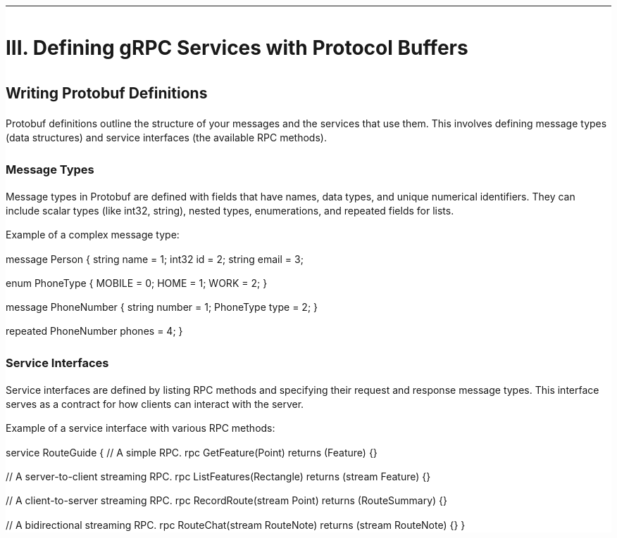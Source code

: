 ------------------------------------------------------------

# III. Defining gRPC Services with Protocol Buffers

## Writing Protobuf Definitions  
Protobuf definitions outline the structure of your messages and the services that use them. This involves defining message types (data structures) and service interfaces (the available RPC methods).

### Message Types  
Message types in Protobuf are defined with fields that have names, data types, and unique numerical identifiers. They can include scalar types (like int32, string), nested types, enumerations, and repeated fields for lists.

Example of a complex message type:

message Person {
  string name = 1;
  int32 id = 2;
  string email = 3;

  enum PhoneType {
    MOBILE = 0;
    HOME = 1;
    WORK = 2;
  }

  message PhoneNumber {
    string number = 1;
    PhoneType type = 2;
  }

  repeated PhoneNumber phones = 4;
}

### Service Interfaces  
Service interfaces are defined by listing RPC methods and specifying their request and response message types. This interface serves as a contract for how clients can interact with the server.

Example of a service interface with various RPC methods:

service RouteGuide {
  // A simple RPC.
  rpc GetFeature(Point) returns (Feature) {}

  // A server-to-client streaming RPC.
  rpc ListFeatures(Rectangle) returns (stream Feature) {}

  // A client-to-server streaming RPC.
  rpc RecordRoute(stream Point) returns (RouteSummary) {}

  // A bidirectional streaming RPC.
  rpc RouteChat(stream RouteNote) returns (stream RouteNote) {}
}
